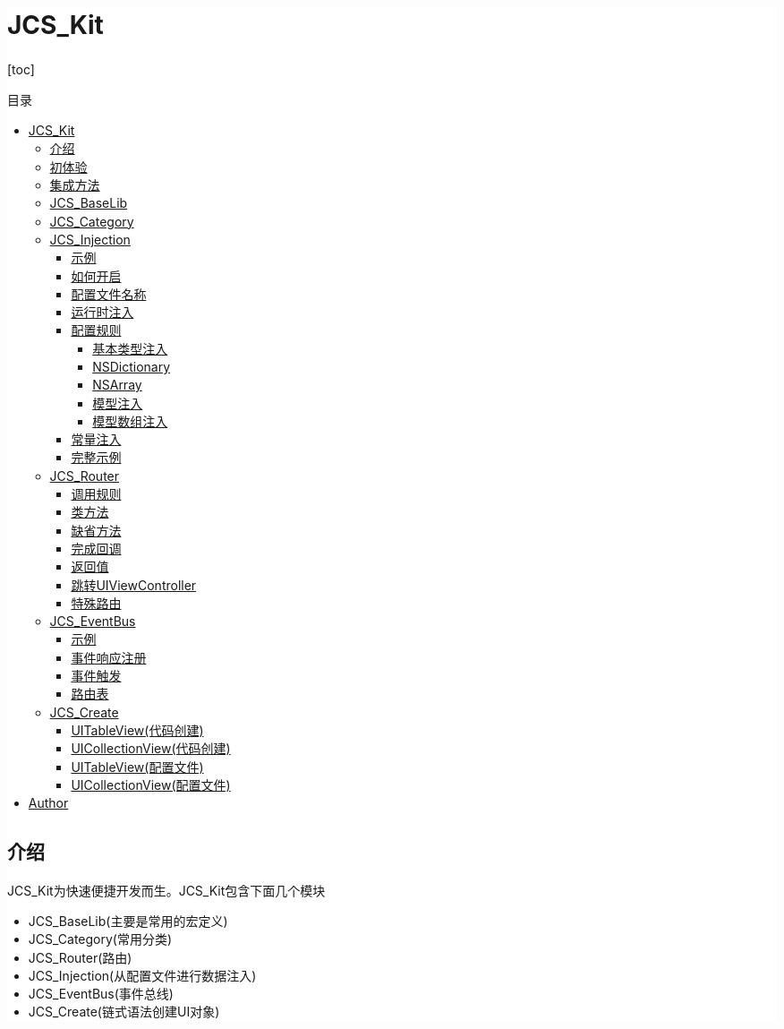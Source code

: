# JCS_Kit

[toc]

目录

* [JCS_Kit](#JCS_Kit)
    * [介绍](#介绍)
    * [初体验](#初体验)
    * [集成方法](#集成方法)
    * [JCS_BaseLib](#JCS_BaseLib)
    * [JCS_Category](#JCS_Category)
    * [JCS_Injection](#JCS_Injection)
        * [示例](#示例)
        * [如何开启](#如何开启)
        * [配置文件名称](#配置文件名称)
        * [运行时注入](#运行时注入)
        * [配置规则](#配置规则)
            * [基本类型注入](#基本类型注入)
            * [NSDictionary](#NSDictionary)
            * [NSArray](#NSArray)
            * [模型注入](#模型注入)
            * [模型数组注入](#模型数组注入)
        * [常量注入](#常量注入)
        * [完整示例](#完整示例)
    * [JCS_Router](#JCS_Router)
        * [调用规则](#调用规则)
        * [类方法](#类方法)
        * [缺省方法](#缺省方法)
        * [完成回调](#完成回调)
        * [返回值](#返回值)
        * [跳转UIViewController](#跳转UIViewController)
        * [特殊路由](#特殊路由)
    * [JCS_EventBus](#JCS_EventBus)
        * [示例](#示例-1)
        * [事件响应注册](#事件响应注册)
        * [事件触发](#事件触发)
        * [路由表](#路由表)
    * [JCS_Create](#JCS_Create)
        * [UITableView(代码创建)](#UITableView代码创建)
        * [UICollectionView(代码创建)](#UICollectionView代码创建)
        * [UITableView(配置文件)](#UITableView配置文件)
        * [UICollectionView(配置文件)](#UICollectionView配置文件)
* [Author](#Author)

## 介绍

JCS_Kit为快速便捷开发而生。JCS_Kit包含下面几个模块
* JCS_BaseLib(主要是常用的宏定义)
* JCS_Category(常用分类)
* JCS_Router(路由)
* JCS_Injection(从配置文件进行数据注入)
* JCS_EventBus(事件总线)
* JCS_Create(链式语法创建UI对象)
